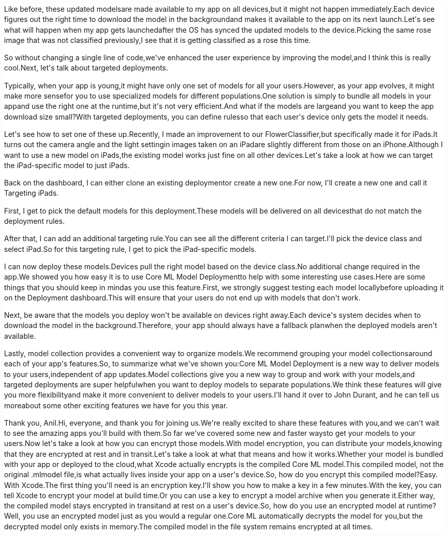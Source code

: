 Like before, these updated modelsare made available to my app on all devices,but it might not happen immediately.Each device figures out the right time to download the model in the backgroundand makes it available to the app on its next launch.Let's see what will happen when my app gets launchedafter the OS has synced the updated models to the device.Picking the same rose image that was not classified previously,I see that it is getting classified as a rose this time.

So without changing a single line of code,we've enhanced the user experience by improving the model,and I think this is really cool.Next, let's talk about targeted deployments.

Typically, when your app is young,it might have only one set of models for all your users.However, as your app evolves, it might make more sensefor you to use specialized models for different populations.One solution is simply to bundle all models in your appand use the right one at the runtime,but it's not very efficient.And what if the models are largeand you want to keep the app download size small?With targeted deployments, you can define rulesso that each user's device only gets the model it needs.

Let's see how to set one of these up.Recently, I made an improvement to our FlowerClassifier,but specifically made it for iPads.It turns out the camera angle and the light settingin images taken on an iPadare slightly different from those on an iPhone.Although I want to use a new model on iPads,the existing model works just fine on all other devices.Let's take a look at how we can target the iPad-specific model to just iPads.

Back on the dashboard, I can either clone an existing deploymentor create a new one.For now, I'll create a new one and call it Targeting iPads.

First, I get to pick the default models for this deployment.These models will be delivered on all devicesthat do not match the deployment rules.

After that, I can add an additional targeting rule.You can see all the different criteria I can target.I'll pick the device class and select iPad.So for this targeting rule, I get to pick the iPad-specific models.

I can now deploy these models.Devices pull the right model based on the device class.No additional change required in the app.We showed you how easy it is to use Core ML Model Deploymentto help with some interesting use cases.Here are some things that you should keep in mindas you use this feature.First, we strongly suggest testing each model locallybefore uploading it on the Deployment dashboard.This will ensure that your users do not end up with models that don't work.

Next, be aware that the models you deploy won't be available on devices right away.Each device's system decides when to download the model in the background.Therefore, your app should always have a fallback planwhen the deployed models aren't available.

Lastly, model collection provides a convenient way to organize models.We recommend grouping your model collectionsaround each of your app's features.So, to summarize what we've shown you:Core ML Model Deployment is a new way to deliver models to your users,independent of app updates.Model collections give you a new way to group and work with your models,and targeted deployments are super helpfulwhen you want to deploy models to separate populations.We think these features will give you more flexibilityand make it more convenient to deliver models to your users.I'll hand it over to John Durant, and he can tell us moreabout some other exciting features we have for you this year.

Thank you, Anil.Hi, everyone, and thank you for joining us.We're really excited to share these features with you,and we can't wait to see the amazing apps you'll build with them.So far we've covered some new and faster waysto get your models to your users.Now let's take a look at how you can encrypt those models.With model encryption, you can distribute your models,knowing that they are encrypted at rest and in transit.Let's take a look at what that means and how it works.Whether your model is bundled with your app or deployed to the cloud,what Xcode actually encrypts is the compiled Core ML model.This compiled model, not the original .mlmodel file,is what actually lives inside your app on a user's device.So, how do you encrypt this compiled model?Easy. With Xcode.The first thing you'll need is an encryption key.I'll show you how to make a key in a few minutes.With the key, you can tell Xcode to encrypt your model at build time.Or you can use a key to encrypt a model archive when you generate it.Either way, the compiled model stays encrypted in transitand at rest on a user's device.So, how do you use an encrypted model at runtime?Well, you use an encrypted model just as you would a regular one.Core ML automatically decrypts the model for you,but the decrypted model only exists in memory.The compiled model in the file system remains encrypted at all times.
